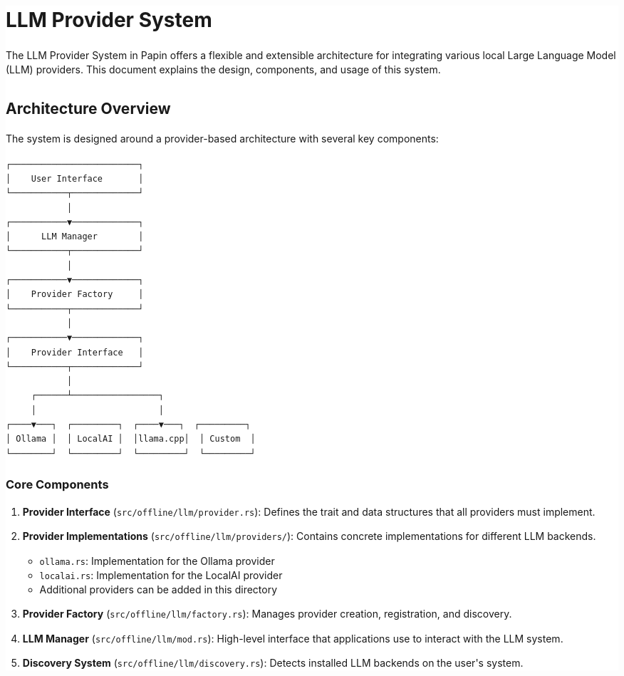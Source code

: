 # LLM Provider System

The LLM Provider System in Papin offers a flexible and extensible architecture for integrating various local Large Language Model (LLM) providers. This document explains the design, components, and usage of this system.

## Architecture Overview

The system is designed around a provider-based architecture with several key components:

```
┌─────────────────────────┐
│    User Interface       │
└───────────┬─────────────┘
            │
┌───────────▼─────────────┐
│      LLM Manager        │
└───────────┬─────────────┘
            │
┌───────────▼─────────────┐
│    Provider Factory     │
└───────────┬─────────────┘
            │
┌───────────▼─────────────┐
│    Provider Interface   │
└───────────┬─────────────┘
            │
     ┌──────┴─────────────────┐
     │                        │
┌────▼───┐  ┌─────────┐  ┌────▼───┐  ┌─────────┐
│ Ollama │  │ LocalAI │  │llama.cpp│  │ Custom  │
└────────┘  └─────────┘  └─────────┘  └─────────┘
```

### Core Components

1. **Provider Interface** (`src/offline/llm/provider.rs`): Defines the trait and data structures that all providers must implement.

2. **Provider Implementations** (`src/offline/llm/providers/`): Contains concrete implementations for different LLM backends.
   - `ollama.rs`: Implementation for the Ollama provider
   - `localai.rs`: Implementation for the LocalAI provider
   - Additional providers can be added in this directory

3. **Provider Factory** (`src/offline/llm/factory.rs`): Manages provider creation, registration, and discovery.

4. **LLM Manager** (`src/offline/llm/mod.rs`): High-level interface that applications use to interact with the LLM system.

5. **Discovery System** (`src/offline/llm/discovery.rs`): Detects installed LLM backends on the user's system.
